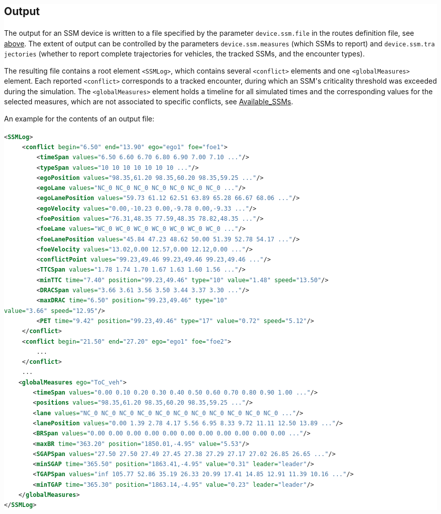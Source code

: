 ## Output
The output for an SSM device is written to a file specified by the parameter `device.ssm.file` in the routes definition file, see [above](#equipping_vehicles).
The extent of output can be controlled by the parameters `device.ssm.measures` (which SSMs to report) and `device.ssm.trajectories` (whether to report complete trajectories for vehicles, the tracked SSMs, and the encounter types).

The resulting file contains a root element `<SSMLog>`, which contains several `<conflict>` elements and one `<globalMeasures>` element. Each reported `<conflict>` corresponds to a tracked encounter, during which an SSM's criticality threshold was exceeded during the simulation. The `<globalMeasures>` element holds a timeline for all simulated times and the corresponding values for the selected measures, which are not associated to specific conflicts, see [Available_SSMs](#available_ssms).

An example for the contents of an output file:

```xml
<SSMLog>
     <conflict begin="6.50" end="13.90" ego="ego1" foe="foe1">
         <timeSpan values="6.50 6.60 6.70 6.80 6.90 7.00 7.10 ..."/>
         <typeSpan values="10 10 10 10 10 10 10 ..."/>
         <egoPosition values="98.35,61.20 98.35,60.20 98.35,59.25 ..."/>
         <egoLane values="NC_0 NC_0 NC_0 NC_0 NC_0 NC_0 NC_0 ..."/>
         <egoLanePosition values="59.73 61.12 62.51 63.89 65.28 66.67 68.06 ..."/>
         <egoVelocity values="0.00,-10.23 0.00,-9.78 0.00,-9.33 ..."/>
         <foePosition values="76.31,48.35 77.59,48.35 78.82,48.35 ..."/>
         <foeLane values="WC_0 WC_0 WC_0 WC_0 WC_0 WC_0 WC_0 ..."/>
         <foeLanePosition values="45.84 47.23 48.62 50.00 51.39 52.78 54.17 ..."/>
         <foeVelocity values="13.02,0.00 12.57,0.00 12.12,0.00 ..."/>
         <conflictPoint values="99.23,49.46 99.23,49.46 99.23,49.46 ..."/>
         <TTCSpan values="1.78 1.74 1.70 1.67 1.63 1.60 1.56 ..."/>
         <minTTC time="7.40" position="99.23,49.46" type="10" value="1.48" speed="13.50"/>
         <DRACSpan values="3.66 3.61 3.56 3.50 3.44 3.37 3.30 ..."/>
         <maxDRAC time="6.50" position="99.23,49.46" type="10"
value="3.66" speed="12.95"/>
         <PET time="9.42" position="99.23,49.46" type="17" value="0.72" speed="5.12"/>
     </conflict>
     <conflict begin="21.50" end="27.20" ego="ego1" foe="foe2">
         ...
     </conflict>
     ...
    <globalMeasures ego="ToC_veh">
        <timeSpan values="0.00 0.10 0.20 0.30 0.40 0.50 0.60 0.70 0.80 0.90 1.00 ..."/>
        <positions values="98.35,61.20 98.35,60.20 98.35,59.25 ..."/>
        <lane values="NC_0 NC_0 NC_0 NC_0 NC_0 NC_0 NC_0 NC_0 NC_0 NC_0 NC_0 ..."/>
        <lanePosition values="0.00 1.39 2.78 4.17 5.56 6.95 8.33 9.72 11.11 12.50 13.89 ..."/>
        <BRSpan values="0.00 0.00 0.00 0.00 0.00 0.00 0.00 0.00 0.00 0.00 0.00 ..."/>
        <maxBR time="363.20" position="1850.01,-4.95" value="5.53"/>
        <SGAPSpan values="27.50 27.50 27.49 27.45 27.38 27.29 27.17 27.02 26.85 26.65 ..."/>
        <minSGAP time="365.50" position="1863.41,-4.95" value="0.31" leader="leader"/>
        <TGAPSpan values="inf 105.77 52.86 35.19 26.33 20.99 17.41 14.85 12.91 11.39 10.16 ..."/>
        <minTGAP time="365.30" position="1863.14,-4.95" value="0.23" leader="leader"/>
    </globalMeasures>
</SSMLog>
```
